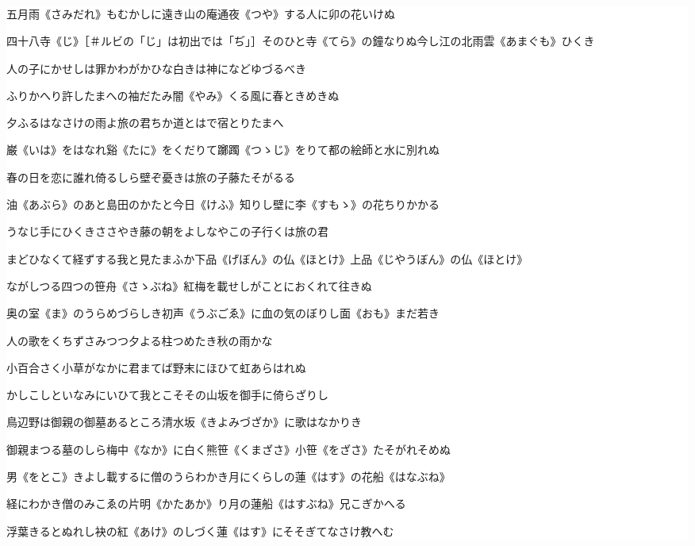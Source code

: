 五月雨《さみだれ》もむかしに遠き山の庵通夜《つや》する人に卯の花いけぬ



四十八寺《じ》［＃ルビの「じ」は初出では「ぢ」］そのひと寺《てら》の鐘なりぬ今し江の北雨雲《あまぐも》ひくき



人の子にかせしは罪かわがかひな白きは神になどゆづるべき



ふりかへり許したまへの袖だたみ闇《やみ》くる風に春ときめきぬ



夕ふるはなさけの雨よ旅の君ちか道とはで宿とりたまへ



巌《いは》をはなれ谿《たに》をくだりて躑躅《つゝじ》をりて都の絵師と水に別れぬ



春の日を恋に誰れ倚るしら壁ぞ憂きは旅の子藤たそがるる



油《あぶら》のあと島田のかたと今日《けふ》知りし壁に李《すもゝ》の花ちりかかる



うなじ手にひくきささやき藤の朝をよしなやこの子行くは旅の君



まどひなくて経ずする我と見たまふか下品《げぼん》の仏《ほとけ》上品《じやうぼん》の仏《ほとけ》



ながしつる四つの笹舟《さゝぶね》紅梅を載せしがことにおくれて往きぬ



奥の室《ま》のうらめづらしき初声《うぶごゑ》に血の気のぼりし面《おも》まだ若き



人の歌をくちずさみつつ夕よる柱つめたき秋の雨かな



小百合さく小草がなかに君まてば野末にほひて虹あらはれぬ



かしこしといなみにいひて我とこそその山坂を御手に倚らざりし



鳥辺野は御親の御墓あるところ清水坂《きよみづざか》に歌はなかりき



御親まつる墓のしら梅中《なか》に白く熊笹《くまざさ》小笹《をざさ》たそがれそめぬ



男《をとこ》きよし載するに僧のうらわかき月にくらしの蓮《はす》の花船《はなぶね》



経にわかき僧のみこゑの片明《かたあか》り月の蓮船《はすぶね》兄こぎかへる



浮葉きるとぬれし袂の紅《あけ》のしづく蓮《はす》にそそぎてなさけ教へむ
